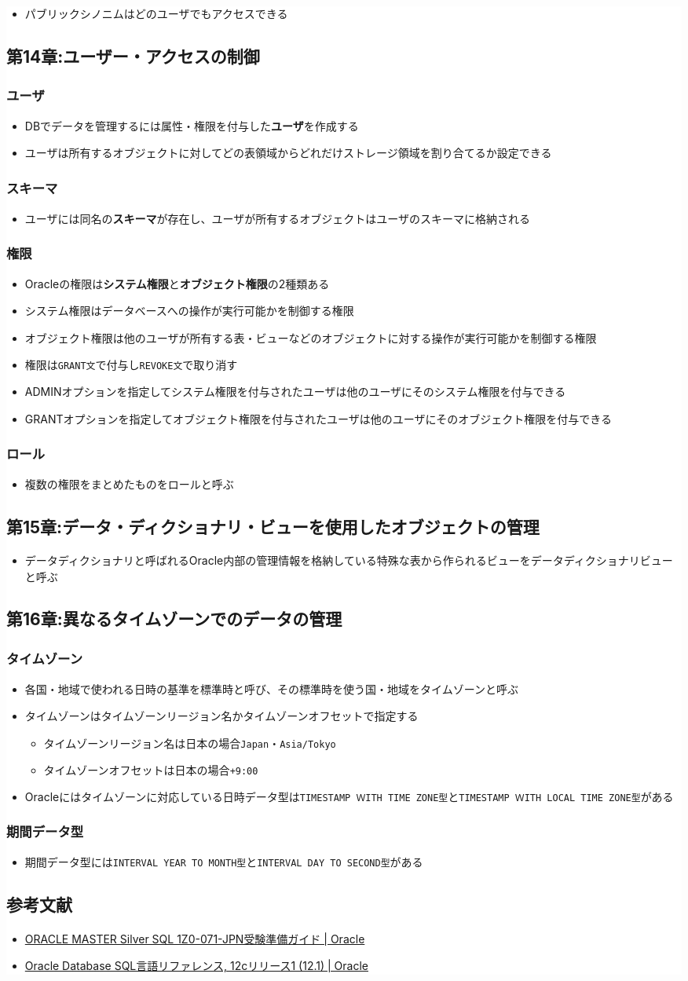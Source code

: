   * パブリックシノニムはどのユーザでもアクセスできる

## 第14章:ユーザー・アクセスの制御

### ユーザ

* DBでデータを管理するには属性・権限を付与した**ユーザ**を作成する

* ユーザは所有するオブジェクトに対してどの表領域からどれだけストレージ領域を割り合てるか設定できる

### スキーマ

* ユーザには同名の**スキーマ**が存在し、ユーザが所有するオブジェクトはユーザのスキーマに格納される

### 権限

* Oracleの権限は**システム権限**と**オブジェクト権限**の2種類ある

* システム権限はデータベースへの操作が実行可能かを制御する権限

* オブジェクト権限は他のユーザが所有する表・ビューなどのオブジェクトに対する操作が実行可能かを制御する権限

* 権限は`GRANT文`で付与し`REVOKE文`で取り消す

* ADMINオプションを指定してシステム権限を付与されたユーザは他のユーザにそのシステム権限を付与できる

* GRANTオプションを指定してオブジェクト権限を付与されたユーザは他のユーザにそのオブジェクト権限を付与できる

### ロール

* 複数の権限をまとめたものをロールと呼ぶ

## 第15章:データ・ディクショナリ・ビューを使用したオブジェクトの管理

* データディクショナリと呼ばれるOracle内部の管理情報を格納している特殊な表から作られるビューをデータディクショナリビューと呼ぶ

## 第16章:異なるタイムゾーンでのデータの管理

### タイムゾーン

* 各国・地域で使われる日時の基準を標準時と呼び、その標準時を使う国・地域をタイムゾーンと呼ぶ

* タイムゾーンはタイムゾーンリージョン名かタイムゾーンオフセットで指定する

  * タイムゾーンリージョン名は日本の場合`Japan`・`Asia/Tokyo`

  * タイムゾーンオフセットは日本の場合`+9:00`

* Oracleにはタイムゾーンに対応している日時データ型は`TIMESTAMP ＷITH TIME ZONE型`と`TIMESTAMP ＷITH LOCAL TIME ZONE型`がある

### 期間データ型

* 期間データ型には`INTERVAL YEAR TO MONTH型`と`INTERVAL DAY TO SECOND型`がある

## 参考文献

* [ORACLE MASTER Silver SQL 1Z0-071-JPN受験準備ガイド | Oracle](https://www.oracle.com/a/ocom/docs/dc/1z0-071-jpn-guide.pdf-54040-ja.pdf)

* [Oracle Database SQL言語リファレンス, 12cリリース1 (12.1) | Oracle](https://docs.oracle.com/cd/E57425_01/121/SQLRF/toc.htm)